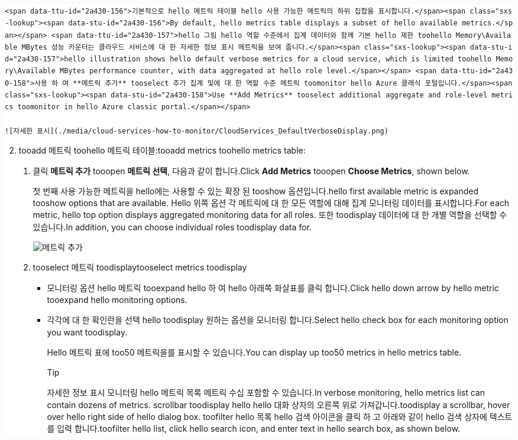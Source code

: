     <span data-ttu-id="2a430-156">기본적으로 hello 메트릭 테이블 hello 사용 가능한 메트릭의 하위 집합을 표시합니다.</span><span class="sxs-lookup"><span data-stu-id="2a430-156">By default, hello metrics table displays a subset of hello available metrics.</span></span> <span data-ttu-id="2a430-157">hello 그림 hello 역할 수준에서 집계 데이터와 함께 기본 hello 제한 toohello Memory\Available MBytes 성능 카운터는 클라우드 서비스에 대 한 자세한 정보 표시 메트릭을 보여 줍니다.</span><span class="sxs-lookup"><span data-stu-id="2a430-157">hello illustration shows hello default verbose metrics for a cloud service, which is limited toohello Memory\Available MBytes performance counter, with data aggregated at hello role level.</span></span> <span data-ttu-id="2a430-158">사용 하 여 **메트릭 추가** tooselect 추가 집계 및에 대 한 역할 수준 메트릭 toomonitor hello Azure 클래식 포털입니다.</span><span class="sxs-lookup"><span data-stu-id="2a430-158">Use **Add Metrics** tooselect additional aggregate and role-level metrics toomonitor in hello Azure classic portal.</span></span>
   
    ![자세한 표시](./media/cloud-services-how-to-monitor/CloudServices_DefaultVerboseDisplay.png)
2. <span data-ttu-id="2a430-160">tooadd 메트릭 toohello 메트릭 테이블:</span><span class="sxs-lookup"><span data-stu-id="2a430-160">tooadd metrics toohello metrics table:</span></span>
   
   1. <span data-ttu-id="2a430-161">클릭 **메트릭 추가** tooopen **메트릭 선택**, 다음과 같이 합니다.</span><span class="sxs-lookup"><span data-stu-id="2a430-161">Click **Add Metrics** tooopen **Choose Metrics**, shown below.</span></span>
      
       <span data-ttu-id="2a430-162">첫 번째 사용 가능한 메트릭을 hello에는 사용할 수 있는 확장 된 tooshow 옵션입니다.</span><span class="sxs-lookup"><span data-stu-id="2a430-162">hello first available metric is expanded tooshow options that are available.</span></span> <span data-ttu-id="2a430-163">Hello 위쪽 옵션 각 메트릭에 대 한 모든 역할에 대해 집계 모니터링 데이터를 표시합니다.</span><span class="sxs-lookup"><span data-stu-id="2a430-163">For each metric, hello top option displays aggregated monitoring data for all roles.</span></span> <span data-ttu-id="2a430-164">또한 toodisplay 데이터에 대 한 개별 역할을 선택할 수 있습니다.</span><span class="sxs-lookup"><span data-stu-id="2a430-164">In addition, you can choose individual roles toodisplay data for.</span></span>
      
       ![메트릭 추가](./media/cloud-services-how-to-monitor/CloudServices_AddMetrics.png)
   2. <span data-ttu-id="2a430-166">tooselect 메트릭 toodisplay</span><span class="sxs-lookup"><span data-stu-id="2a430-166">tooselect metrics toodisplay</span></span>
      
      * <span data-ttu-id="2a430-167">모니터링 옵션 hello 메트릭 tooexpand hello 하 여 hello 아래쪽 화살표를 클릭 합니다.</span><span class="sxs-lookup"><span data-stu-id="2a430-167">Click hello down arrow by hello metric tooexpand hello monitoring options.</span></span>
      * <span data-ttu-id="2a430-168">각각에 대 한 확인란을 선택 hello toodisplay 원하는 옵션을 모니터링 합니다.</span><span class="sxs-lookup"><span data-stu-id="2a430-168">Select hello check box for each monitoring option you want toodisplay.</span></span>
        
        <span data-ttu-id="2a430-169">Hello 메트릭 표에 too50 메트릭을를 표시할 수 있습니다.</span><span class="sxs-lookup"><span data-stu-id="2a430-169">You can display up too50 metrics in hello metrics table.</span></span>
        
        > [!TIP]
        > <span data-ttu-id="2a430-170">자세한 정보 표시 모니터링 hello 메트릭 목록 메트릭 수십 포함할 수 있습니다.</span><span class="sxs-lookup"><span data-stu-id="2a430-170">In verbose monitoring, hello metrics list can contain dozens of metrics.</span></span> <span data-ttu-id="2a430-171">scrollbar toodisplay hello hello 대화 상자의 오른쪽 위로 가져갑니다.</span><span class="sxs-lookup"><span data-stu-id="2a430-171">toodisplay a scrollbar, hover over hello right side of hello dialog box.</span></span> <span data-ttu-id="2a430-172">toofilter hello 목록 hello 검색 아이콘을 클릭 하 고 아래와 같이 hello 검색 상자에 텍스트를 입력 합니다.</span><span class="sxs-lookup"><span data-stu-id="2a430-172">toofilter hello list, click hello search icon, and enter text in hello search box, as shown below.</span></span>
        > 
        > 
        